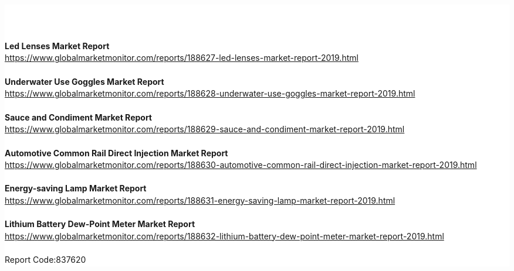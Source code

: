 <br /><br /><strong><br /></strong><strong>Led Lenses Market Report</strong><br /><a href="https://www.globalmarketmonitor.com/reports/188627-led-lenses-market-report-2019.html">https://www.globalmarketmonitor.com/reports/188627-led-lenses-market-report-2019.html</a><br /><br /><strong>Underwater Use Goggles Market Report</strong><br /><a href="https://www.globalmarketmonitor.com/reports/188628-underwater-use-goggles-market-report-2019.html">https://www.globalmarketmonitor.com/reports/188628-underwater-use-goggles-market-report-2019.html</a><br /><br /><strong>Sauce and Condiment Market Report</strong><br /><a href="https://www.globalmarketmonitor.com/reports/188629-sauce-and-condiment-market-report-2019.html">https://www.globalmarketmonitor.com/reports/188629-sauce-and-condiment-market-report-2019.html</a><br /><br /><strong>Automotive Common Rail Direct Injection Market Report</strong><br /><a href="https://www.globalmarketmonitor.com/reports/188630-automotive-common-rail-direct-injection-market-report-2019.html">https://www.globalmarketmonitor.com/reports/188630-automotive-common-rail-direct-injection-market-report-2019.html</a><br /><br /><strong>Energy-saving Lamp Market Report</strong><br /><a href="https://www.globalmarketmonitor.com/reports/188631-energy-saving-lamp-market-report-2019.html">https://www.globalmarketmonitor.com/reports/188631-energy-saving-lamp-market-report-2019.html</a><br /><br /><strong>Lithium Battery Dew-Point Meter Market Report</strong><br /><a href="https://www.globalmarketmonitor.com/reports/188632-lithium-battery-dew-point-meter-market-report-2019.html">https://www.globalmarketmonitor.com/reports/188632-lithium-battery-dew-point-meter-market-report-2019.html</a><br /><br />Report Code:837620</p>

